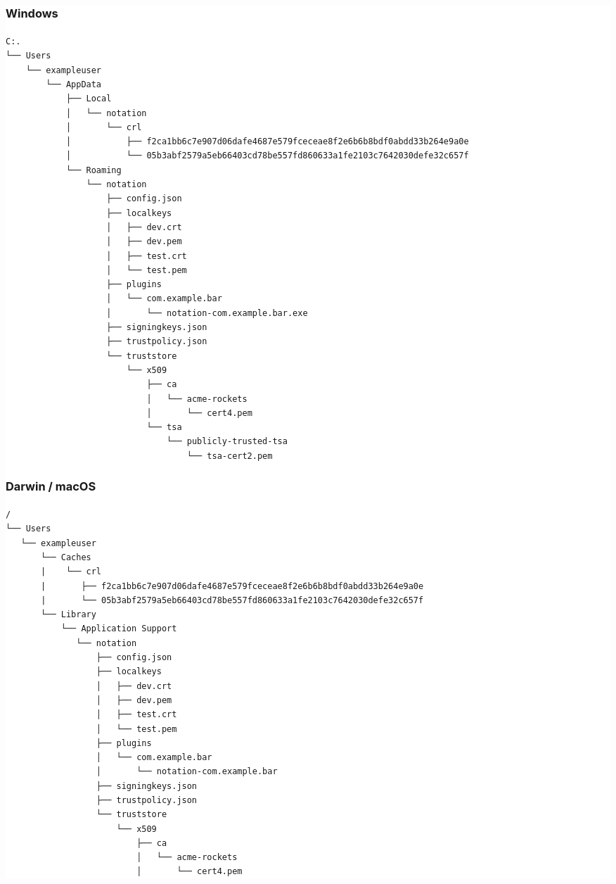 ### Windows

```
C:.
└── Users
    └── exampleuser
        └── AppData
            ├── Local
            │   └── notation
            │       └── crl
            │           ├── f2ca1bb6c7e907d06dafe4687e579fceceae8f2e6b6b8bdf0abdd33b264e9a0e
            │           └── 05b3abf2579a5eb66403cd78be557fd860633a1fe2103c7642030defe32c657f
            └── Roaming
                └── notation
                    ├── config.json
                    ├── localkeys
                    │   ├── dev.crt
                    │   ├── dev.pem
                    │   ├── test.crt
                    │   └── test.pem
                    ├── plugins
                    │   └── com.example.bar
                    │       └── notation-com.example.bar.exe
                    ├── signingkeys.json
                    ├── trustpolicy.json
                    └── truststore
                        └── x509
                            ├── ca
                            │   └── acme-rockets
                            │       └── cert4.pem
                            └── tsa
                                └── publicly-trusted-tsa
                                    └── tsa-cert2.pem
```

### Darwin / macOS

```
/
└── Users
   └── exampleuser
       └── Caches
       |    └── crl
       |       ├── f2ca1bb6c7e907d06dafe4687e579fceceae8f2e6b6b8bdf0abdd33b264e9a0e
       |       └── 05b3abf2579a5eb66403cd78be557fd860633a1fe2103c7642030defe32c657f
       └── Library
           └── Application Support
              └── notation
                  ├── config.json
                  ├── localkeys
                  │   ├── dev.crt
                  │   ├── dev.pem
                  │   ├── test.crt
                  │   └── test.pem
                  ├── plugins
                  │   └── com.example.bar
                  │       └── notation-com.example.bar
                  ├── signingkeys.json
                  ├── trustpolicy.json
                  └── truststore
                      └── x509
                          ├── ca
                          │   └── acme-rockets
                          │       └── cert4.pem
```